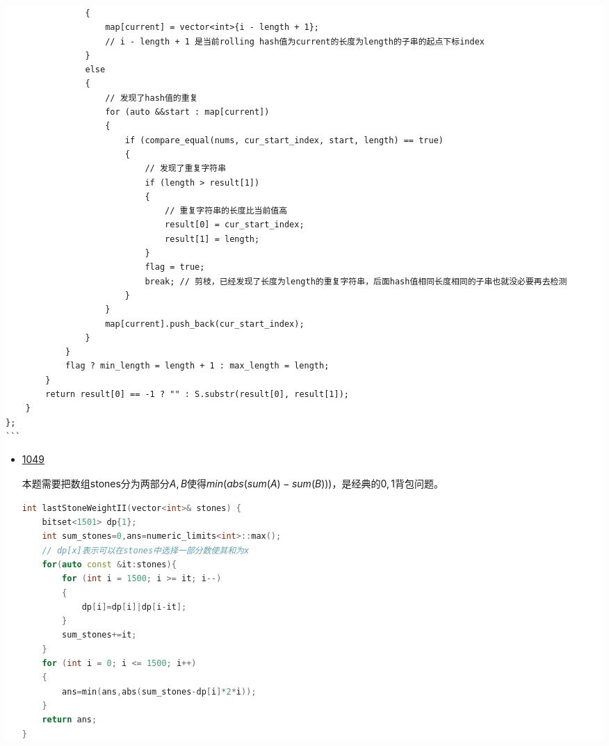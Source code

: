 					{
						map[current] = vector<int>{i - length + 1};
						// i - length + 1 是当前rolling hash值为current的长度为length的子串的起点下标index
					}
					else
					{
						// 发现了hash值的重复
						for (auto &&start : map[current])
						{
							if (compare_equal(nums, cur_start_index, start, length) == true)
							{
								// 发现了重复字符串
								if (length > result[1])
								{
									// 重复字符串的长度比当前值高
									result[0] = cur_start_index;
									result[1] = length;
								}
								flag = true;
								break; // 剪枝，已经发现了长度为length的重复字符串，后面hash值相同长度相同的子串也就没必要再去检测
							}
						}
						map[current].push_back(cur_start_index);
					}
				}
				flag ? min_length = length + 1 : max_length = length;
			}
			return result[0] == -1 ? "" : S.substr(result[0], result[1]);
		}
	};
	```

- [1049](https://leetcode.com/problems/last-stone-weight-ii/)

    本题需要把数组stones分为两部分$A,B$使得$min(abs(sum(A)-sum(B)))$，是经典的$0,1$背包问题。

    ```cpp
    int lastStoneWeightII(vector<int>& stones) {
        bitset<1501> dp{1};
        int sum_stones=0,ans=numeric_limits<int>::max();
        // dp[x]表示可以在stones中选择一部分数使其和为x
        for(auto const &it:stones){
            for (int i = 1500; i >= it; i--)
            {
                dp[i]=dp[i]|dp[i-it];
            }
            sum_stones+=it;
        }
        for (int i = 0; i <= 1500; i++)
        {
            ans=min(ans,abs(sum_stones-dp[i]*2*i));
        }
        return ans;
    }
    ```
